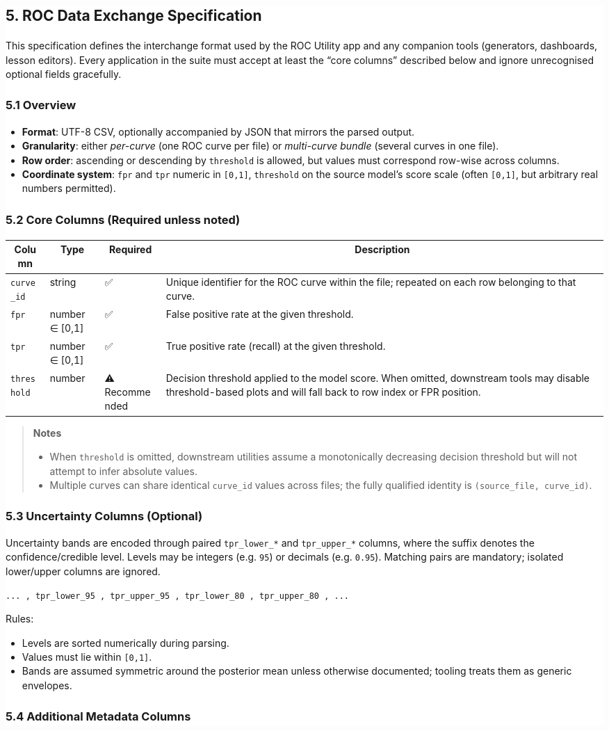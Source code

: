 
## 5. ROC Data Exchange Specification

This specification defines the interchange format used by the ROC Utility app and any companion tools (generators, dashboards, lesson editors). Every application in the suite must accept at least the “core columns” described below and ignore unrecognised optional fields gracefully.

### 5.1 Overview

- **Format**: UTF-8 CSV, optionally accompanied by JSON that mirrors the parsed output.
- **Granularity**: either *per-curve* (one ROC curve per file) or *multi-curve bundle* (several curves in one file).
- **Row order**: ascending or descending by `threshold` is allowed, but values must correspond row-wise across columns.
- **Coordinate system**: `fpr` and `tpr` numeric in `[0,1]`, `threshold` on the source model’s score scale (often `[0,1]`, but arbitrary real numbers permitted).

### 5.2 Core Columns (Required unless noted)

| Column | Type | Required | Description |
|--------|------|----------|-------------|
| `curve_id` | string | ✅ | Unique identifier for the ROC curve within the file; repeated on each row belonging to that curve. |
| `fpr` | number ∈ [0,1] | ✅ | False positive rate at the given threshold. |
| `tpr` | number ∈ [0,1] | ✅ | True positive rate (recall) at the given threshold. |
| `threshold` | number | ⚠️ Recommended | Decision threshold applied to the model score. When omitted, downstream tools may disable threshold-based plots and will fall back to row index or FPR position. |

> **Notes**
> - When `threshold` is omitted, downstream utilities assume a monotonically decreasing decision threshold but will not attempt to infer absolute values.
> - Multiple curves can share identical `curve_id` values across files; the fully qualified identity is `(source_file, curve_id)`.

### 5.3 Uncertainty Columns (Optional)

Uncertainty bands are encoded through paired `tpr_lower_*` and `tpr_upper_*` columns, where the suffix denotes the confidence/credible level. Levels may be integers (e.g. `95`) or decimals (e.g. `0.95`). Matching pairs are mandatory; isolated lower/upper columns are ignored.

```
... , tpr_lower_95 , tpr_upper_95 , tpr_lower_80 , tpr_upper_80 , ...
```

Rules:

- Levels are sorted numerically during parsing.
- Values must lie within `[0,1]`.
- Bands are assumed symmetric around the posterior mean unless otherwise documented; tooling treats them as generic envelopes.

### 5.4 Additional Metadata Columns
